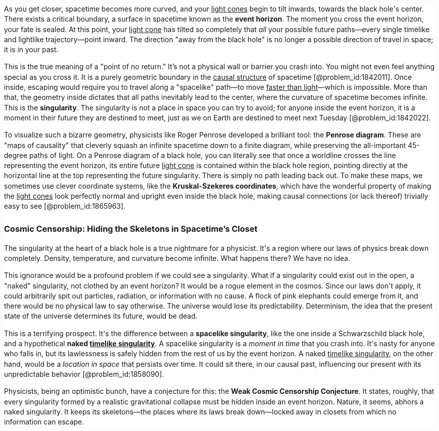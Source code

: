 As you get closer, spacetime becomes more curved, and your [light cones](@article_id:158510) begin to tilt inwards, towards the black hole's center. There exists a critical boundary, a surface in spacetime known as the **event horizon**. The moment you cross the event horizon, your fate is sealed. At this point, your [light cone](@article_id:157173) has tilted so completely that *all* your possible future paths—every single timelike and lightlike trajectory—point inward. The direction "away from the black hole" is no longer a possible direction of travel in space; it is in your past.

This is the true meaning of a "point of no return." It’s not a physical wall or barrier you crash into. You might not even feel anything special as you cross it. It is a purely geometric boundary in the [causal structure](@article_id:159420) of spacetime [@problem_id:1842011]. Once inside, escaping would require you to travel along a "spacelike" path—to move [faster than light](@article_id:181765)—which is impossible. More than that, the geometry inside dictates that all paths inevitably lead to the center, where the curvature of spacetime becomes infinite. This is the **singularity**. The singularity is not a place in space you can try to avoid; for anyone inside the event horizon, it is a moment in their future they are destined to meet, just as we on Earth are destined to meet next Tuesday [@problem_id:1842022].

To visualize such a bizarre geometry, physicists like Roger Penrose developed a brilliant tool: the **Penrose diagram**. These are "maps of causality" that cleverly squash an infinite spacetime down to a finite diagram, while preserving the all-important 45-degree paths of light. On a Penrose diagram of a black hole, you can literally see that once a worldline crosses the line representing the event horizon, its entire future [light cone](@article_id:157173) is contained within the black hole region, pointing directly at the horizontal line at the top representing the future singularity. There is simply no path leading back out. To make these maps, we sometimes use clever coordinate systems, like the **Kruskal-Szekeres coordinates**, which have the wonderful property of making the [light cones](@article_id:158510) look perfectly normal and upright even inside the black hole, making causal connections (or lack thereof) trivially easy to see [@problem_id:1865963].

### Cosmic Censorship: Hiding the Skeletons in Spacetime’s Closet

The singularity at the heart of a black hole is a true nightmare for a physicist. It's a region where our laws of physics break down completely. Density, temperature, and curvature become infinite. What happens there? We have no idea.

This ignorance would be a profound problem if we could see a singularity. What if a singularity could exist out in the open, a "naked" singularity, not clothed by an event horizon? It would be a rogue element in the cosmos. Since our laws don't apply, it could arbitrarily spit out particles, radiation, or information with no cause. A flock of pink elephants could emerge from it, and there would be no physical law to say otherwise. The universe would lose its predictability. Determinism, the idea that the present state of the universe determines its future, would be dead.

This is a terrifying prospect. It's the difference between a **spacelike singularity**, like the one inside a Schwarzschild black hole, and a hypothetical **naked [timelike singularity](@article_id:265584)**. A spacelike singularity is a *moment in time* that you crash into. It's nasty for anyone who falls in, but its lawlessness is safely hidden from the rest of us by the event horizon. A naked [timelike singularity](@article_id:265584), on the other hand, would be a *location in space* that persists over time. It could sit there, in our causal past, influencing our present with its unpredictable behavior [@problem_id:1858090].

Physicists, being an optimistic bunch, have a conjecture for this: the **Weak Cosmic Censorship Conjecture**. It states, roughly, that every singularity formed by a realistic gravitational collapse must be hidden inside an event horizon. Nature, it seems, abhors a naked singularity. It keeps its skeletons—the places where its laws break down—locked away in closets from which no information can escape.
